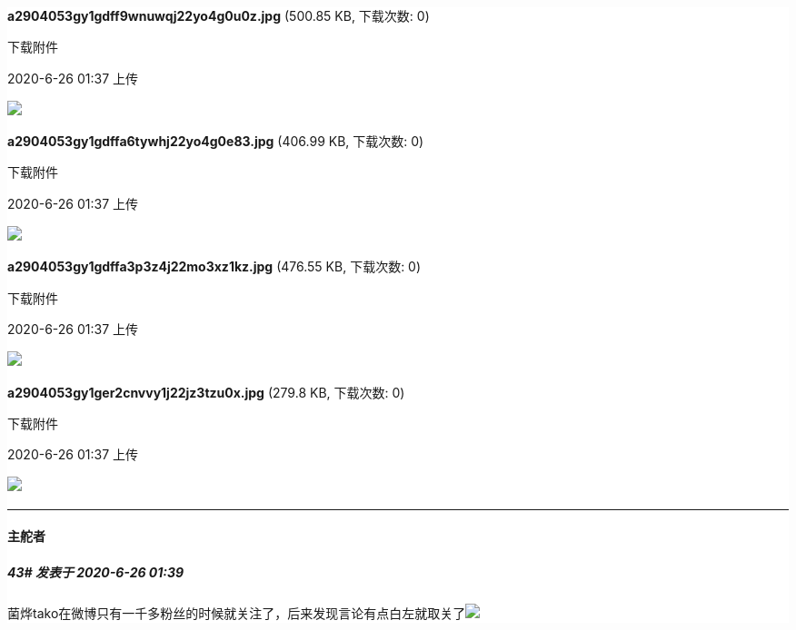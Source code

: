 
<strong>a2904053gy1gdff9wnuwqj22yo4g0u0z.jpg</strong> (500.85 KB, 下载次数: 0)

下载附件

2020-6-26 01:37 上传






<img src="https://img.saraba1st.com/forum/202006/26/013713qlnjntqshkkaeoso.jpg" referrerpolicy="no-referrer">


<strong>a2904053gy1gdffa6tywhj22yo4g0e83.jpg</strong> (406.99 KB, 下载次数: 0)

下载附件

2020-6-26 01:37 上传






<img src="https://img.saraba1st.com/forum/202006/26/013713xu5m7ese0eshanep.jpg" referrerpolicy="no-referrer">


<strong>a2904053gy1gdffa3p3z4j22mo3xz1kz.jpg</strong> (476.55 KB, 下载次数: 0)

下载附件

2020-6-26 01:37 上传






<img src="https://img.saraba1st.com/forum/202006/26/013714ft9dnp1pet8zpppt.jpg" referrerpolicy="no-referrer">


<strong>a2904053gy1ger2cnvvy1j22jz3tzu0x.jpg</strong> (279.8 KB, 下载次数: 0)

下载附件

2020-6-26 01:37 上传






<img src="http://wx3.sinaimg.cn/mw1024/a2904053gy1ger2cicuccj22br3hnb29.jpg" referrerpolicy="no-referrer">







-----

####  主舵者  
##### 43#       发表于 2020-6-26 01:39




菌烨tako在微博只有一千多粉丝的时候就关注了，后来发现言论有点白左就取关了<img src="https://static.saraba1st.com/image/smiley/face2017/003.png" referrerpolicy="no-referrer">

